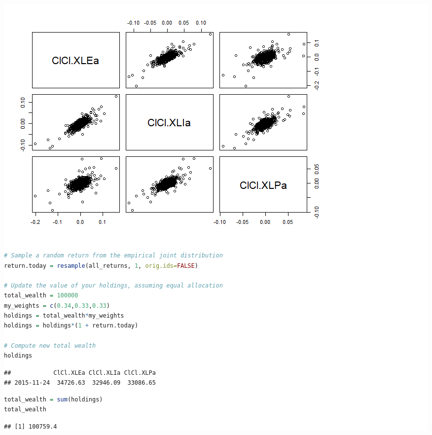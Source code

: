 ![](HW2_final_files/figure-gfm/unnamed-chunk-16-1.png)

``` r
# Sample a random return from the empirical joint distribution
return.today = resample(all_returns, 1, orig.ids=FALSE)

# Update the value of your holdings, assuming equal allocation
total_wealth = 100000
my_weights = c(0.34,0.33,0.33)
holdings = total_wealth*my_weights
holdings = holdings*(1 + return.today)

# Compute new total wealth
holdings
```

    ##            ClCl.XLEa ClCl.XLIa ClCl.XLPa
    ## 2015-11-24  34726.63  32946.09  33086.65

``` r
total_wealth = sum(holdings)
total_wealth
```

    ## [1] 100759.4
